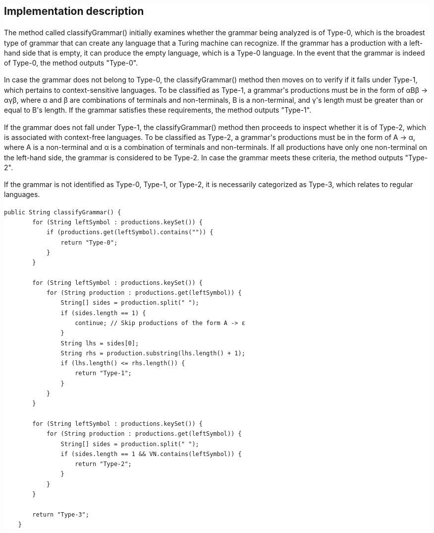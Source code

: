 ## Implementation description

The method called classifyGrammar() initially examines whether the grammar being analyzed is of Type-0, which is the broadest
type of grammar that can create any language that a Turing machine can recognize. If the grammar has a production with a left-hand
side that is empty, it can produce the empty language, which is a Type-0 language. In the event that the grammar is indeed of Type-0,
the method outputs "Type-0".

In case the grammar does not belong to Type-0, the classifyGrammar() method then moves on to verify if it falls under Type-1,
which pertains to context-sensitive languages. To be classified as Type-1, a grammar's productions must be in the form of αBβ -> αγβ,
where α and β are combinations of terminals and non-terminals, B is a non-terminal, and γ's length must be greater than or equal
to B's length. If the grammar satisfies these requirements, the method outputs "Type-1".

If the grammar does not fall under Type-1, the classifyGrammar() method then proceeds to inspect whether it is of Type-2,
which is associated with context-free languages. To be classified as Type-2, a grammar's productions must be in the form 
of A -> α, where A is a non-terminal and α is a combination of terminals and non-terminals. If all productions have only
one non-terminal on the left-hand side, the grammar is considered to be Type-2. In case the grammar meets these criteria,
the method outputs "Type-2".

If the grammar is not identified as Type-0, Type-1, or Type-2, it is necessarily categorized as Type-3, which relates to regular languages.

```
public String classifyGrammar() {
        for (String leftSymbol : productions.keySet()) {
            if (productions.get(leftSymbol).contains("")) {
                return "Type-0";
            }
        }

        for (String leftSymbol : productions.keySet()) {
            for (String production : productions.get(leftSymbol)) {
                String[] sides = production.split(" ");
                if (sides.length == 1) {
                    continue; // Skip productions of the form A -> ε
                }
                String lhs = sides[0];
                String rhs = production.substring(lhs.length() + 1);
                if (lhs.length() <= rhs.length()) {
                    return "Type-1";
                }
            }
        }

        for (String leftSymbol : productions.keySet()) {
            for (String production : productions.get(leftSymbol)) {
                String[] sides = production.split(" ");
                if (sides.length == 1 && VN.contains(leftSymbol)) {
                    return "Type-2";
                }
            }
        }

        return "Type-3";
    }
```
